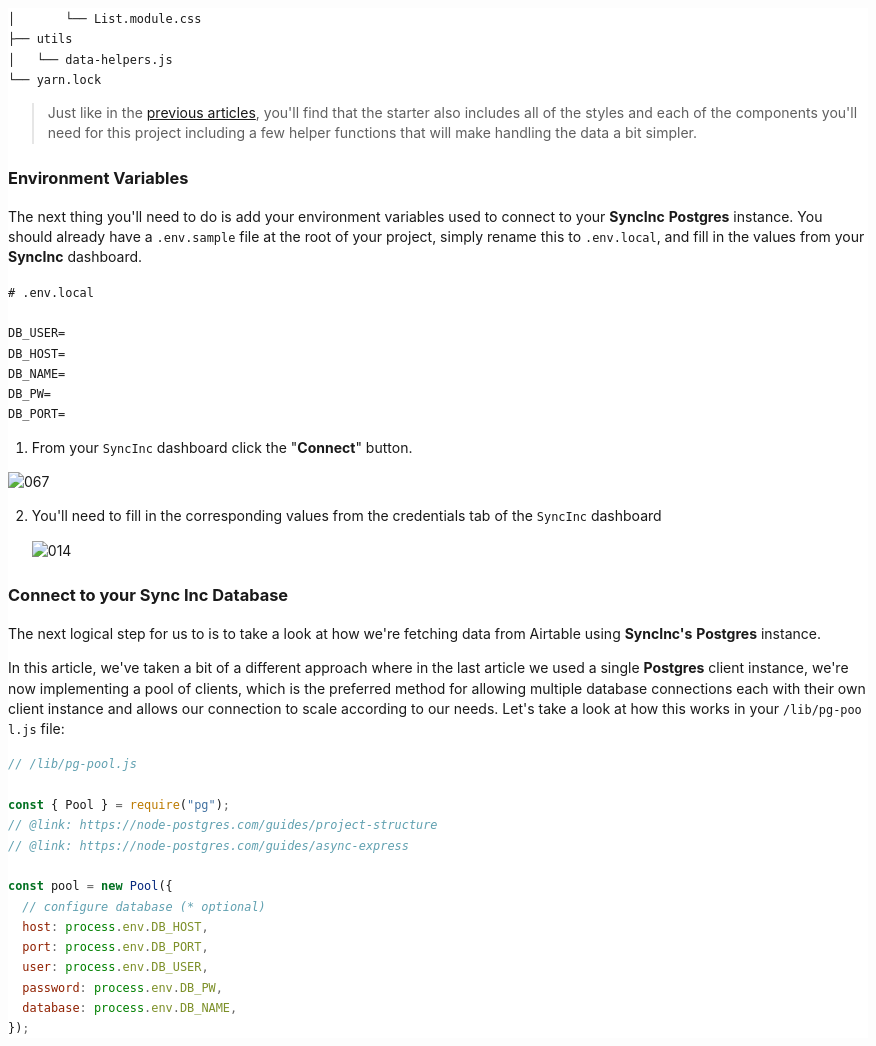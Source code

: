 ```shell
│       └── List.module.css
├── utils
│   └── data-helpers.js
└── yarn.lock
```

> Just like in the [previous articles](https://gsdev.hashnode.dev/series/airtable-cms), you'll find that the starter also includes all of the styles and each of the components you'll need for this project including a few helper functions that will make handling the data a bit simpler.



### Environment Variables

The next thing you'll need to do is add your environment variables used to connect to your **SyncInc** **Postgres** instance. You should already have a `.env.sample` file at the root of your project, simply rename this to `.env.local`, and fill in the values from your **SyncInc** dashboard.

```shell
# .env.local

DB_USER=
DB_HOST=
DB_NAME=
DB_PW=
DB_PORT=
```



1.  From your `SyncInc` dashboard click the "**Connect**" button.

   ![067](https://cdn.jsdelivr.net/gh/gaurangrshah/site-cms@main/blog/airtable-as-a-cms-published/images/post3-016.png)

2. You'll need to fill in the corresponding values from the credentials tab of the `SyncInc` dashboard

   ![014](https://cdn.jsdelivr.net/gh/gaurangrshah/site-cms@main/blog/airtable-as-a-cms-published/images/post3-014.png)





### Connect to your Sync Inc Database

The next logical step for us to is to take a look at how we're fetching data from Airtable using **SyncInc's** **Postgres** instance.

In this article, we've taken a bit of a different approach where in the last article we used a single **Postgres** client instance, we're now implementing a pool of clients, which is the preferred method for allowing multiple database connections each with their own client instance and allows our connection to scale according to our needs. Let's take a look at how this works in your `/lib/pg-pool.js` file:

```js
// /lib/pg-pool.js

const { Pool } = require("pg");
// @link: https://node-postgres.com/guides/project-structure
// @link: https://node-postgres.com/guides/async-express

const pool = new Pool({
  // configure database (* optional)
  host: process.env.DB_HOST,
  port: process.env.DB_PORT,
  user: process.env.DB_USER,
  password: process.env.DB_PW,
  database: process.env.DB_NAME,
});

```